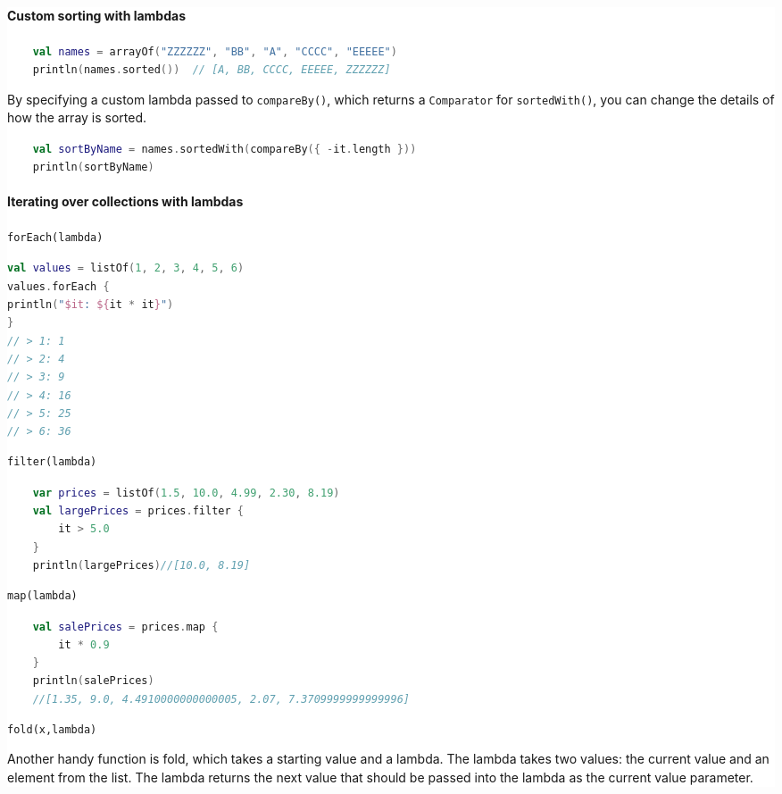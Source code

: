 #### Custom sorting with lambdas

```kotlin
    val names = arrayOf("ZZZZZZ", "BB", "A", "CCCC", "EEEEE")
    println(names.sorted())  // [A, BB, CCCC, EEEEE, ZZZZZZ]
```

By specifying a custom lambda passed to `compareBy()`, which returns a `Comparator`
for `sortedWith()`, you can change the details of how the array is sorted.

```kotlin
    val sortByName = names.sortedWith(compareBy({ -it.length }))
    println(sortByName)
```

#### Iterating over collections with lambdas

`forEach(lambda)`

```kotlin
val values = listOf(1, 2, 3, 4, 5, 6)
values.forEach {
println("$it: ${it * it}")
}
// > 1: 1
// > 2: 4
// > 3: 9
// > 4: 16
// > 5: 25
// > 6: 36
```

`filter(lambda)`

```kotlin
    var prices = listOf(1.5, 10.0, 4.99, 2.30, 8.19)
    val largePrices = prices.filter {
        it > 5.0
    }
    println(largePrices)//[10.0, 8.19]
```

`map(lambda)`

```kotlin
    val salePrices = prices.map {
        it * 0.9
    }
    println(salePrices)
    //[1.35, 9.0, 4.4910000000000005, 2.07, 7.3709999999999996]
```

`fold(x,lambda)`

Another handy function is fold, which takes a starting value and a lambda. The
lambda takes two values: the current value and an element from the list. The lambda
returns the next value that should be passed into the lambda as the current value
parameter.
